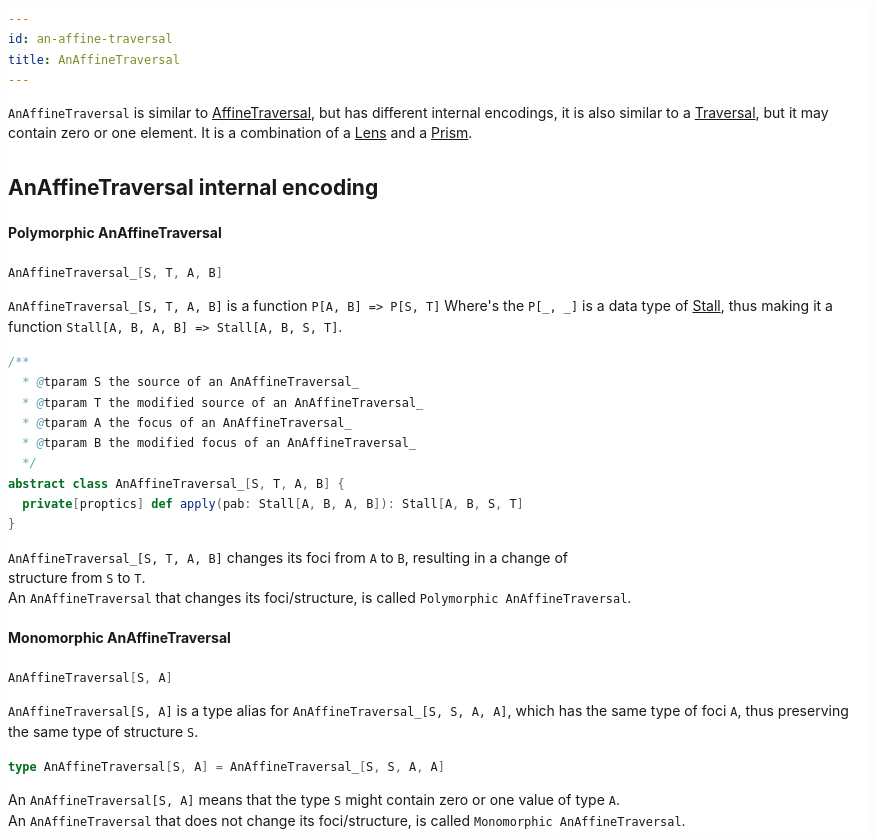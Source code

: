 ```yaml
---
id: an-affine-traversal
title: AnAffineTraversal
---
```


`AnAffineTraversal` is similar to <a href="/Proptics/docs/optics/affine-traversal" target="_blank">AffineTraversal</a>, but has different internal encodings, it is
also similar to a <a href="/Proptics/docs/optics/traversal" target="_blank">Traversal</a>, but it may contain zero or one element.
It is a combination of a <a href="/Proptics/docs/optics/lens" target="_blank">Lens</a> and a <a href="/Proptics/docs/optics/prism" target="_blank">Prism</a>.

## AnAffineTraversal internal encoding

#### Polymorphic AnAffineTraversal 

```scala
AnAffineTraversal_[S, T, A, B]
```

`AnAffineTraversal_[S, T, A, B]` is a function `P[A, B] => P[S, T]` Where's the `P[_, _]` is a data type of [Stall](/Proptics/docs/data-types/stall), thus making 
it a function `Stall[A, B, A, B] => Stall[A, B, S, T]`.

```scala
/**
  * @tparam S the source of an AnAffineTraversal_
  * @tparam T the modified source of an AnAffineTraversal_
  * @tparam A the focus of an AnAffineTraversal_
  * @tparam B the modified focus of an AnAffineTraversal_
  */
abstract class AnAffineTraversal_[S, T, A, B] {
  private[proptics] def apply(pab: Stall[A, B, A, B]): Stall[A, B, S, T]
}
```

`AnAffineTraversal_[S, T, A, B]` changes its foci from `A` to `B`, resulting in a change of</br> structure from  `S` to `T`.<br/>
 An `AnAffineTraversal` that changes its foci/structure, is called `Polymorphic AnAffineTraversal`.
 
#### Monomorphic AnAffineTraversal
 
 ```scala
AnAffineTraversal[S, A]
 ```

`AnAffineTraversal[S, A]` is a type alias for `AnAffineTraversal_[S, S, A, A]`, which has the same type of foci `A`, thus preserving the same type of structure `S`.

```scala
type AnAffineTraversal[S, A] = AnAffineTraversal_[S, S, A, A]
``` 

An `AnAffineTraversal[S, A]` means that the type `S` might contain zero or one value of type `A`. <br/>
An `AnAffineTraversal` that does not change its foci/structure, is called `Monomorphic AnAffineTraversal`.
